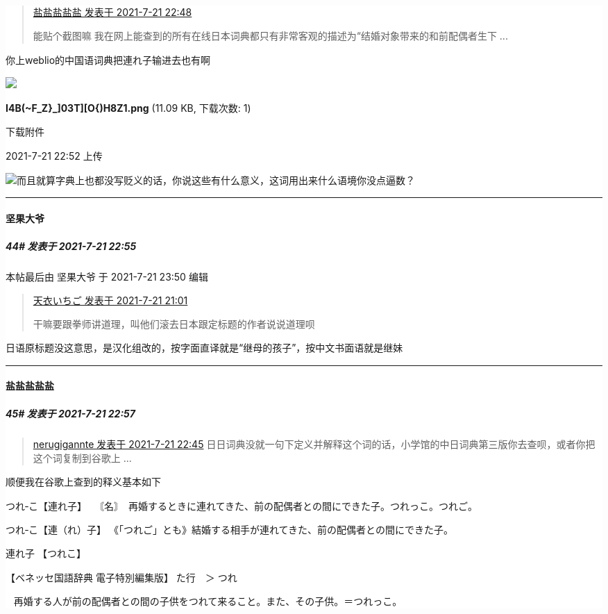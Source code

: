 
<blockquote><a href="httphttps://bbs.saraba1st.com/2b/forum.php?mod=redirect&amp;goto=findpost&amp;pid=52051672&amp;ptid=2016716" target="_blank">盐盐盐盐盐 发表于 2021-7-21 22:48</a>

能贴个截图嘛 我在网上能查到的所有在线日本词典都只有非常客观的描述为“结婚对象带来的和前配偶者生下 ...</blockquote>

你上weblio的中国语词典把連れ子输进去也有啊

<img src="https://img.saraba1st.com/forum/202107/21/225212t19kw7ubx1kw2b44.png" referrerpolicy="no-referrer">


<strong>I4B(~F_Z}_]03T][O{)H8Z1.png</strong> (11.09 KB, 下载次数: 1)

下载附件

2021-7-21 22:52 上传


<img src="https://static.saraba1st.com/image/smiley/face2017/002.png" referrerpolicy="no-referrer">而且就算字典上也都没写贬义的话，你说这些有什么意义，这词用出来什么语境你没点逼数？


*****

####  坚果大爷  
##### 44#       发表于 2021-7-21 22:55


 本帖最后由 坚果大爷 于 2021-7-21 23:50 编辑 
<blockquote><a href="httphttps://bbs.saraba1st.com/2b/forum.php?mod=redirect&amp;goto=findpost&amp;pid=52050115&amp;ptid=2016716" target="_blank">天衣いちご 发表于 2021-7-21 21:01</a>

干嘛要跟拳师讲道理，叫他们滚去日本跟定标题的作者说说道理呗</blockquote>
日语原标题没这意思，是汉化组改的，按字面直译就是“继母的孩子”，按中文书面语就是继妹


*****

####  盐盐盐盐盐  
##### 45#       发表于 2021-7-21 22:57


<blockquote><a href="httphttps://bbs.saraba1st.com/2b/forum.php?mod=redirect&amp;goto=findpost&amp;pid=52051630&amp;ptid=2016716" target="_blank">nerugigannte 发表于 2021-7-21 22:45</a>
 日日词典没就一句下定义并解释这个词的话，小学馆的中日词典第三版你去查呗，或者你把这个词复制到谷歌上 ...</blockquote>
顺便我在谷歌上查到的释义基本如下

つれ‐こ【連れ子】
　〘名〙　再婚するときに連れてきた、前の配偶者との間にできた子。つれっこ。つれご。

つれ‐こ【連（れ）子】
《「つれご」とも》結婚する相手が連れてきた、前の配偶者との間にできた子。

連れ子
【つれこ】


【ベネッセ国語辞典 電子特別編集版】 た行　＞ つれ

  
再婚する人が前の配偶者との間の子供をつれて来ること。また、その子供。＝つれっこ。
